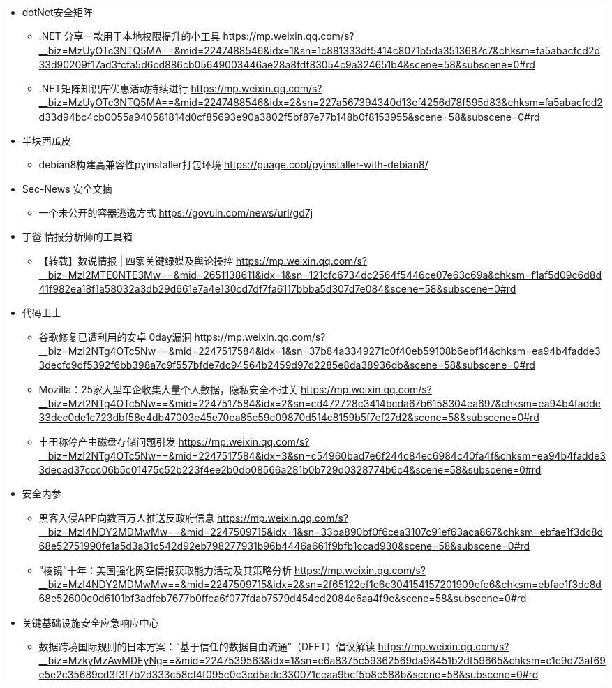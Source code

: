 - dotNet安全矩阵
  - .NET 分享一款用于本地权限提升的小工具
https://mp.weixin.qq.com/s?__biz=MzUyOTc3NTQ5MA==&mid=2247488546&idx=1&sn=1c881333df5414c8071b5da3513687c7&chksm=fa5abacfcd2d33d90209f17ad3fcfa5d6cd886cb05649003446ae28a8fdf83054c9a324651b4&scene=58&subscene=0#rd

  - .NET矩阵知识库优惠活动持续进行
https://mp.weixin.qq.com/s?__biz=MzUyOTc3NTQ5MA==&mid=2247488546&idx=2&sn=227a567394340d13ef4256d78f595d83&chksm=fa5abacfcd2d33d94bc4cb0055a940581814d0cf85693e90a3802f5bf87e77b148b0f8153955&scene=58&subscene=0#rd

- 半块西瓜皮
  - debian8构建高兼容性pyinstaller打包环境
https://guage.cool/pyinstaller-with-debian8/

- Sec-News 安全文摘
  - 一个未公开的容器逃逸方式
https://govuln.com/news/url/gd7j

- 丁爸 情报分析师的工具箱
  - 【转载】数说情报 | 四家关键绿媒及舆论操控
https://mp.weixin.qq.com/s?__biz=MzI2MTE0NTE3Mw==&mid=2651138611&idx=1&sn=121cfc6734dc2564f5446ce07e63c69a&chksm=f1af5d09c6d8d41f982ea18f1a58032a3db29d661e7a4e130cd7df7fa6117bbba5d307d7e084&scene=58&subscene=0#rd

- 代码卫士
  - 谷歌修复已遭利用的安卓 0day漏洞
https://mp.weixin.qq.com/s?__biz=MzI2NTg4OTc5Nw==&mid=2247517584&idx=1&sn=37b84a3349271c0f40eb59108b6ebf14&chksm=ea94b4fadde33decfc9df5392f6bb398a7c9f557bfde7dc94564b2459d97d2285e8da38936db&scene=58&subscene=0#rd

  - Mozilla：25家大型车企收集大量个人数据，隐私安全不过关
https://mp.weixin.qq.com/s?__biz=MzI2NTg4OTc5Nw==&mid=2247517584&idx=2&sn=cd472728c3414bcda67b6158304ea697&chksm=ea94b4fadde33dec0de1c723dbf58e4db47003e45e70ea85c59c09870d514c8159b5f7ef27d2&scene=58&subscene=0#rd

  - 丰田称停产由磁盘存储问题引发
https://mp.weixin.qq.com/s?__biz=MzI2NTg4OTc5Nw==&mid=2247517584&idx=3&sn=c54960bad7e6f244c84ec6984c40fa4f&chksm=ea94b4fadde33decad37ccc06b5c01475c52b223f4ee2b0db08566a281b0b729d0328774b6c4&scene=58&subscene=0#rd

- 安全内参
  - 黑客入侵APP向数百万人推送反政府信息
https://mp.weixin.qq.com/s?__biz=MzI4NDY2MDMwMw==&mid=2247509715&idx=1&sn=33ba890bf0f6cea3107c91ef63aca867&chksm=ebfae1f3dc8d68e52751990fe1a5d3a31c542d92eb798277931b96b4446a661f9bfb1ccad930&scene=58&subscene=0#rd

  - “棱镜”十年：美国强化网空情报获取能力活动及其策略分析
https://mp.weixin.qq.com/s?__biz=MzI4NDY2MDMwMw==&mid=2247509715&idx=2&sn=2f65122ef1c6c304154157201909efe6&chksm=ebfae1f3dc8d68e52600c0d6101bf3adfeb7677b0ffca6f077fdab7579d454cd2084e6aa4f9e&scene=58&subscene=0#rd

- 关键基础设施安全应急响应中心
  - 数据跨境国际规则的日本方案：“基于信任的数据自由流通”（DFFT）倡议解读
https://mp.weixin.qq.com/s?__biz=MzkyMzAwMDEyNg==&mid=2247539563&idx=1&sn=e6a8375c59362569da98451b2df59665&chksm=c1e9d73af69e5e2c35689cd3f3f7b2d333c58cf4f095c0c3cd5adc330071ceaa9bcf5b8e588b&scene=58&subscene=0#rd

